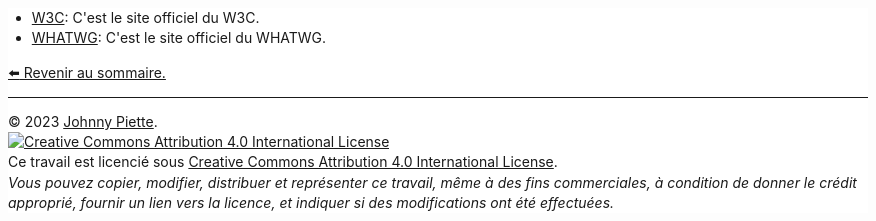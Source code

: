 - [W3C](https://www.w3.org/): C'est le site officiel du W3C.
- [WHATWG](https://whatwg.org/): C'est le site officiel du WHATWG.

[:arrow_left: Revenir au sommaire.](/README.md#sommaire)

---
&copy; 2023 [Johnny Piette](https://github.com/ZamBoyle).  
[![Creative Commons Attribution 4.0 International License](https://i.creativecommons.org/l/by/4.0/88x31.png)](https://creativecommons.org/licenses/by/4.0/)  
Ce travail est licencié sous [Creative Commons Attribution 4.0 International License](https://creativecommons.org/licenses/by/4.0/).   
_Vous pouvez copier, modifier, distribuer et représenter ce travail, même à des fins commerciales, à condition de donner le crédit approprié, fournir un lien vers la licence, et indiquer si des modifications ont été effectuées._


